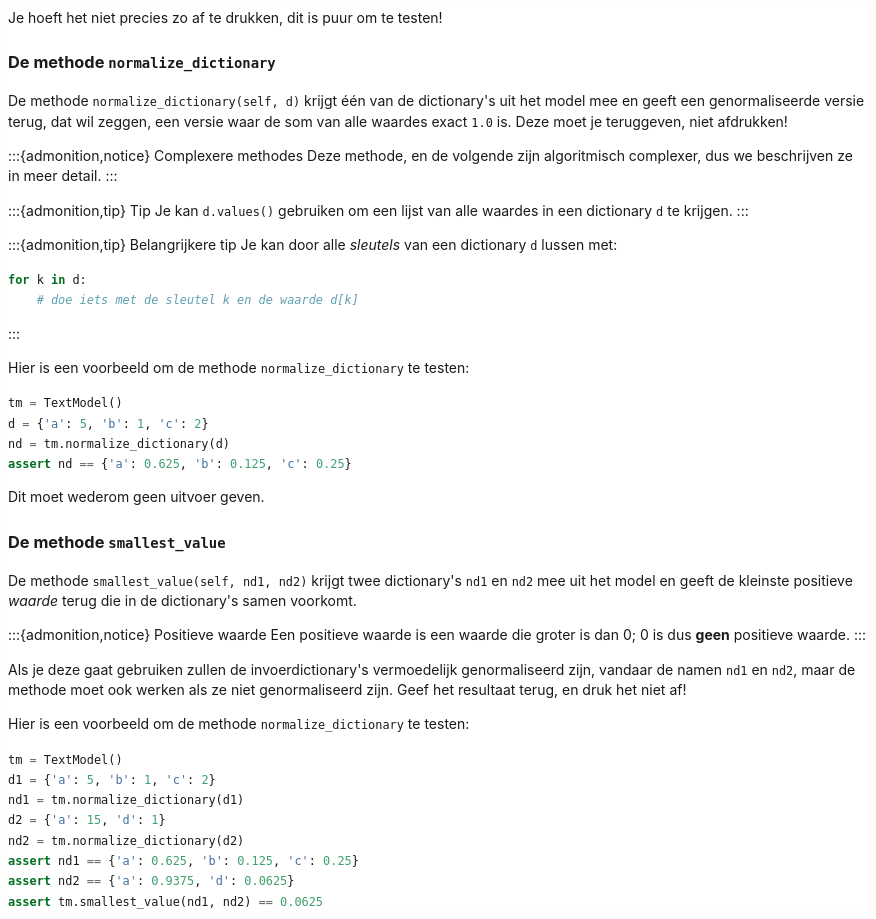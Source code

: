 Je hoeft het niet precies zo af te drukken, dit is puur om te testen!

### De methode `normalize_dictionary`

De methode `normalize_dictionary(self, d)` krijgt één van de dictionary's uit het model mee en geeft een genormaliseerde versie terug, dat wil zeggen, een versie waar de som van alle waardes exact `1.0` is. Deze moet je teruggeven, niet afdrukken!

:::{admonition,notice} Complexere methodes
Deze methode, en de volgende zijn algoritmisch complexer, dus we beschrijven ze in meer detail.
:::

:::{admonition,tip} Tip
Je kan `d.values()` gebruiken om een lijst van alle waardes in een dictionary `d` te krijgen.
:::

:::{admonition,tip} Belangrijkere tip
Je kan door alle *sleutels* van een dictionary `d` lussen met:

```python
for k in d:
    # doe iets met de sleutel k en de waarde d[k]
```
:::

Hier is een voorbeeld om de methode `normalize_dictionary` te testen:

```python
tm = TextModel()
d = {'a': 5, 'b': 1, 'c': 2}
nd = tm.normalize_dictionary(d)
assert nd == {'a': 0.625, 'b': 0.125, 'c': 0.25}
```

Dit moet wederom geen uitvoer geven.

### De methode `smallest_value`

De methode `smallest_value(self, nd1, nd2)` krijgt twee dictionary's `nd1` en `nd2` mee uit het model en geeft de kleinste positieve *waarde* terug die in de dictionary's samen voorkomt.

:::{admonition,notice} Positieve waarde
Een positieve waarde is een waarde die groter is dan 0; 0 is dus **geen** positieve waarde.
:::

Als je deze gaat gebruiken zullen de invoerdictionary's vermoedelijk genormaliseerd zijn, vandaar de namen `nd1` en `nd2`, maar de methode moet ook werken als ze niet genormaliseerd zijn. Geef het resultaat terug, en druk het niet af!

Hier is een voorbeeld om de methode `normalize_dictionary` te testen:

```python
tm = TextModel()
d1 = {'a': 5, 'b': 1, 'c': 2}
nd1 = tm.normalize_dictionary(d1)
d2 = {'a': 15, 'd': 1}
nd2 = tm.normalize_dictionary(d2)
assert nd1 == {'a': 0.625, 'b': 0.125, 'c': 0.25}
assert nd2 == {'a': 0.9375, 'd': 0.0625}
assert tm.smallest_value(nd1, nd2) == 0.0625
```
